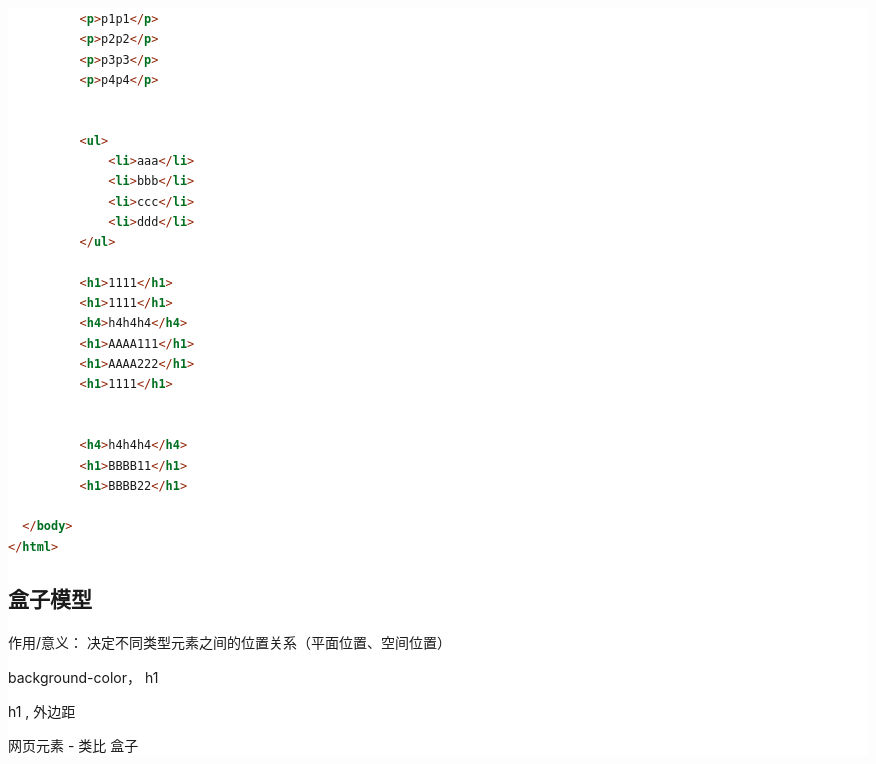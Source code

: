   ```html
  			<p>p1p1</p>
  			<p>p2p2</p>
  			<p>p3p3</p>
  			<p>p4p4</p>
  	
  	
  			<ul>
  				<li>aaa</li>
  				<li>bbb</li>
  				<li>ccc</li>
  				<li>ddd</li>
  			</ul>
  	
  			<h1>1111</h1>
  			<h1>1111</h1>
  			<h4>h4h4h4</h4>
  			<h1>AAAA111</h1>
  			<h1>AAAA222</h1>
  			<h1>1111</h1>
  			
  			
  			<h4>h4h4h4</h4>
  			<h1>BBBB11</h1>
  			<h1>BBBB22</h1>
  
  	</body>
  </html>
  
  
  ```
  
  
  
  

## 盒子模型

作用/意义： 决定不同类型元素之间的位置关系（平面位置、空间位置）

background-color， h1

h1 , 外边距



网页元素 - 类比 盒子 
